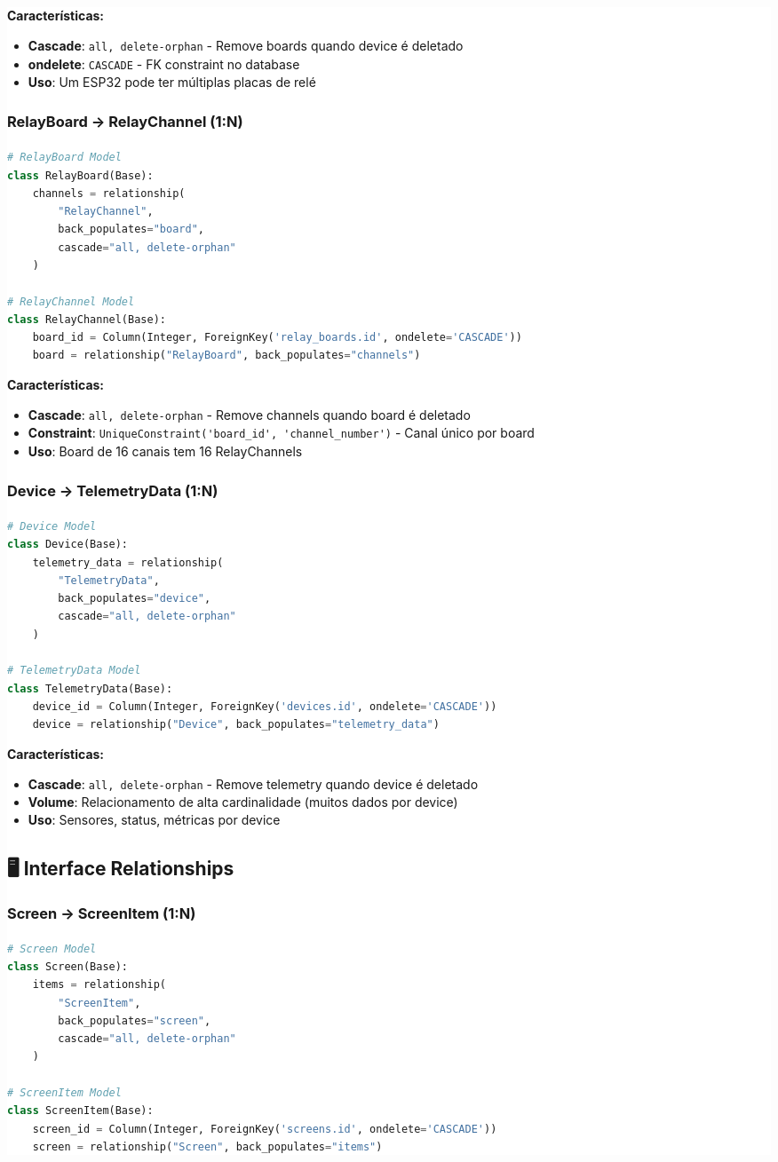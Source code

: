 **Características:**
- **Cascade**: `all, delete-orphan` - Remove boards quando device é deletado
- **ondelete**: `CASCADE` - FK constraint no database
- **Uso**: Um ESP32 pode ter múltiplas placas de relé

### RelayBoard → RelayChannel (1:N)
```python
# RelayBoard Model
class RelayBoard(Base):
    channels = relationship(
        "RelayChannel",
        back_populates="board",
        cascade="all, delete-orphan"
    )

# RelayChannel Model
class RelayChannel(Base):
    board_id = Column(Integer, ForeignKey('relay_boards.id', ondelete='CASCADE'))
    board = relationship("RelayBoard", back_populates="channels")
```

**Características:**
- **Cascade**: `all, delete-orphan` - Remove channels quando board é deletado
- **Constraint**: `UniqueConstraint('board_id', 'channel_number')` - Canal único por board
- **Uso**: Board de 16 canais tem 16 RelayChannels

### Device → TelemetryData (1:N)
```python
# Device Model
class Device(Base):
    telemetry_data = relationship(
        "TelemetryData",
        back_populates="device",
        cascade="all, delete-orphan"
    )

# TelemetryData Model
class TelemetryData(Base):
    device_id = Column(Integer, ForeignKey('devices.id', ondelete='CASCADE'))
    device = relationship("Device", back_populates="telemetry_data")
```

**Características:**
- **Cascade**: `all, delete-orphan` - Remove telemetry quando device é deletado
- **Volume**: Relacionamento de alta cardinalidade (muitos dados por device)
- **Uso**: Sensores, status, métricas por device

## 🖥️ Interface Relationships

### Screen → ScreenItem (1:N)
```python
# Screen Model
class Screen(Base):
    items = relationship(
        "ScreenItem",
        back_populates="screen",
        cascade="all, delete-orphan"
    )

# ScreenItem Model
class ScreenItem(Base):
    screen_id = Column(Integer, ForeignKey('screens.id', ondelete='CASCADE'))
    screen = relationship("Screen", back_populates="items")
```
